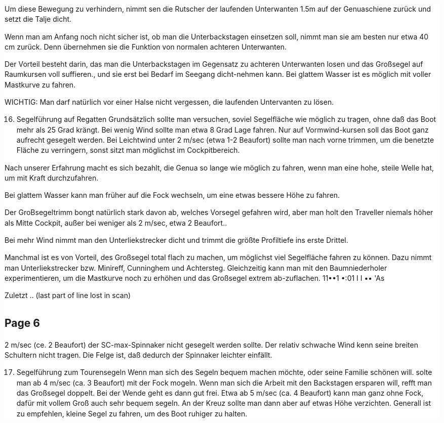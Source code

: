 Um diese Bewegung zu verhindern, nimmt sen die Rutscher der laufenden Unterwanten  1.5m auf der Genuaschiene zurück und setzt die Talje dicht.

Wenn man am Anfang noch nicht sicher ist, ob man die Unterbackstagen einsetzen soll, nimmt man sie am besten nur etwa 40 cm zurück.
Denn übernehmen sie die Funktion von normalen achteren Unterwanten.

Der Vorteil besteht darin, das man die Unterbackstagen im Gegensatz zu achteren Unterwanten losen und das Großsegel auf Raumkursen voll suffieren.,
und sie erst bei Bedarf im Seegang dicht-nehmen kann. Bei glattem Wasser ist es möglich mit voller Mastkurve zu fahren.

WICHTIG:
Man darf natürlich vor einer Halse nicht vergessen, die laufenden Untervanten zu lösen.

16. Segelführung auf Regatten
Grundsätzlich sollte man versuchen, soviel Segelfläche wie möglich zu tragen, ohne daß das Boot mehr als 25 Grad krängt. Bei wenig Wind sollte man etwa 8 Grad Lage fahren.
Nur auf Vormwind-kursen soll das Boot ganz aufrecht gesegelt werden. Bei Leichtwind unter 2 m/sec (etwa 1-2 Beaufort) sollte man nach vorne trimmen,
um die benetzte Fläche zu verringern, sonst sitzt man möglichst im Cockpitbereich.

Nach unserer Erfahrung macht es sich bezahlt, die Genua so lange wie möglich zu fahren, wenn man eine hohe, steile Welle hat, um mit Kraft durchzufahren.

Bei glattem Wasser kann man früher auf die Fock wechseln, um eine etwas bessere Höhe zu fahren.

Der GroBsegeltrimm bongt natürlich stark davon ab, welches Vorsegel gefahren wird, aber man holt den Traveller niemals höher als Mitte Cockpit, außer bei
weniger als 2 m/sec, etwa 2 Beaufort..

Bei mehr Wind nimmt man den Unterliekstrecker dicht und trimmt die größte Profiltiefe ins erste Drittel.

Manchmal ist es von Vorteil, des Großsegel total flach zu machen, um möglichst viel Segelfläche fahren zu können. Dazu nimmt man Unterliekstrecker bzw. Minireff,
Cunninghem und Achtersteg. Gleichzeitig kann man mit den Baumniederholer experimentieren, um die Mastkurve noch zu erhöhen und das Großsegel extrem ab-zuflachen.
11••1 •:01 I I •• 'As 

Zuletzt .. (last part of line lost in scan)

## Page 6

2 m/sec (ce. 2 Beaufort) der SC-max-Spinnaker nicht gesegelt werden sollte. Der relativ schwache Wind kenn seine breiten Schultern nicht tragen.
Die Felge ist, daß dedurch der Spinnaker leichter einfällt.

17. Segelführung zum Tourensegeln
Wenn man sich des Segeln bequem machen möchte, oder seine Familie schönen will. solte man ab 4 m/sec (ca. 3 Beaufort) mit der Fock mogeln.
Wenn man sich die Arbeit mit den Backstagen ersparen will, refft man das Großsegel doppelt. Bei der Wende geht es dann gut frei. Etwa ab 5 m/sec (ca. 4 Beaufort)
kann man ganz ohne Fock, dafür mit vollem Groß auch sehr bequem segeln. An der Kreuz sollte man dann aber auf etwas Höhe verzichten.
Generall ist zu empfehlen, kleine Segel zu fahren, um des Boot ruhiger zu halten.
